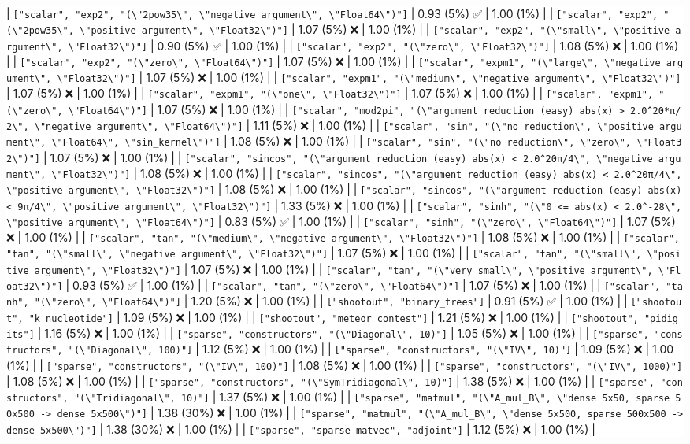 | `["scalar", "exp2", "(\"2pow35\", \"negative argument\", \"Float64\")"]` | 0.93 (5%) :white_check_mark: | 1.00 (1%)  |
| `["scalar", "exp2", "(\"2pow35\", \"positive argument\", \"Float32\")"]` | 1.07 (5%) :x: | 1.00 (1%)  |
| `["scalar", "exp2", "(\"small\", \"positive argument\", \"Float32\")"]` | 0.90 (5%) :white_check_mark: | 1.00 (1%)  |
| `["scalar", "exp2", "(\"zero\", \"Float32\")"]` | 1.08 (5%) :x: | 1.00 (1%)  |
| `["scalar", "exp2", "(\"zero\", \"Float64\")"]` | 1.07 (5%) :x: | 1.00 (1%)  |
| `["scalar", "expm1", "(\"large\", \"negative argument\", \"Float32\")"]` | 1.07 (5%) :x: | 1.00 (1%)  |
| `["scalar", "expm1", "(\"medium\", \"negative argument\", \"Float32\")"]` | 1.07 (5%) :x: | 1.00 (1%)  |
| `["scalar", "expm1", "(\"one\", \"Float32\")"]` | 1.07 (5%) :x: | 1.00 (1%)  |
| `["scalar", "expm1", "(\"zero\", \"Float64\")"]` | 1.07 (5%) :x: | 1.00 (1%)  |
| `["scalar", "mod2pi", "(\"argument reduction (easy) abs(x) > 2.0^20*π/2\", \"negative argument\", \"Float64\")"]` | 1.11 (5%) :x: | 1.00 (1%)  |
| `["scalar", "sin", "(\"no reduction\", \"positive argument\", \"Float64\", \"sin_kernel\")"]` | 1.08 (5%) :x: | 1.00 (1%)  |
| `["scalar", "sin", "(\"no reduction\", \"zero\", \"Float32\")"]` | 1.07 (5%) :x: | 1.00 (1%)  |
| `["scalar", "sincos", "(\"argument reduction (easy) abs(x) < 2.0^20π/4\", \"negative argument\", \"Float32\")"]` | 1.08 (5%) :x: | 1.00 (1%)  |
| `["scalar", "sincos", "(\"argument reduction (easy) abs(x) < 2.0^20π/4\", \"positive argument\", \"Float32\")"]` | 1.08 (5%) :x: | 1.00 (1%)  |
| `["scalar", "sincos", "(\"argument reduction (easy) abs(x) < 9π/4\", \"positive argument\", \"Float32\")"]` | 1.33 (5%) :x: | 1.00 (1%)  |
| `["scalar", "sinh", "(\"0 <= abs(x) < 2.0^-28\", \"positive argument\", \"Float64\")"]` | 0.83 (5%) :white_check_mark: | 1.00 (1%)  |
| `["scalar", "sinh", "(\"zero\", \"Float64\")"]` | 1.07 (5%) :x: | 1.00 (1%)  |
| `["scalar", "tan", "(\"medium\", \"negative argument\", \"Float32\")"]` | 1.08 (5%) :x: | 1.00 (1%)  |
| `["scalar", "tan", "(\"small\", \"negative argument\", \"Float32\")"]` | 1.07 (5%) :x: | 1.00 (1%)  |
| `["scalar", "tan", "(\"small\", \"positive argument\", \"Float32\")"]` | 1.07 (5%) :x: | 1.00 (1%)  |
| `["scalar", "tan", "(\"very small\", \"positive argument\", \"Float32\")"]` | 0.93 (5%) :white_check_mark: | 1.00 (1%)  |
| `["scalar", "tan", "(\"zero\", \"Float64\")"]` | 1.07 (5%) :x: | 1.00 (1%)  |
| `["scalar", "tanh", "(\"zero\", \"Float64\")"]` | 1.20 (5%) :x: | 1.00 (1%)  |
| `["shootout", "binary_trees"]` | 0.91 (5%) :white_check_mark: | 1.00 (1%)  |
| `["shootout", "k_nucleotide"]` | 1.09 (5%) :x: | 1.00 (1%)  |
| `["shootout", "meteor_contest"]` | 1.21 (5%) :x: | 1.00 (1%)  |
| `["shootout", "pidigits"]` | 1.16 (5%) :x: | 1.00 (1%)  |
| `["sparse", "constructors", "(\"Diagonal\", 10)"]` | 1.05 (5%) :x: | 1.00 (1%)  |
| `["sparse", "constructors", "(\"Diagonal\", 100)"]` | 1.12 (5%) :x: | 1.00 (1%)  |
| `["sparse", "constructors", "(\"IV\", 10)"]` | 1.09 (5%) :x: | 1.00 (1%)  |
| `["sparse", "constructors", "(\"IV\", 100)"]` | 1.08 (5%) :x: | 1.00 (1%)  |
| `["sparse", "constructors", "(\"IV\", 1000)"]` | 1.08 (5%) :x: | 1.00 (1%)  |
| `["sparse", "constructors", "(\"SymTridiagonal\", 10)"]` | 1.38 (5%) :x: | 1.00 (1%)  |
| `["sparse", "constructors", "(\"Tridiagonal\", 10)"]` | 1.37 (5%) :x: | 1.00 (1%)  |
| `["sparse", "matmul", "(\"A_mul_B\", \"dense 5x50, sparse 50x500 -> dense 5x500\")"]` | 1.38 (30%) :x: | 1.00 (1%)  |
| `["sparse", "matmul", "(\"A_mul_B\", \"dense 5x500, sparse 500x500 -> dense 5x500\")"]` | 1.38 (30%) :x: | 1.00 (1%)  |
| `["sparse", "sparse matvec", "adjoint"]` | 1.12 (5%) :x: | 1.00 (1%)  |
